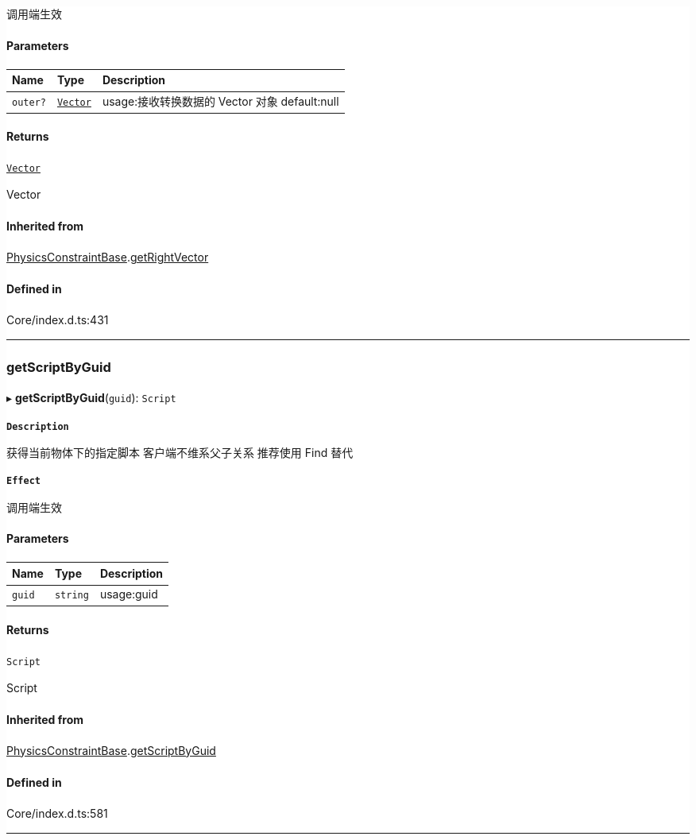 调用端生效

#### Parameters

| Name     | Type                            | Description                                   |
| :------- | :------------------------------ | :-------------------------------------------- |
| `outer?` | [`Vector`](Type.Type.Vector.md) | usage:接收转换数据的 Vector 对象 default:null |

#### Returns

[`Vector`](Type.Type.Vector.md)

Vector

#### Inherited from

[PhysicsConstraintBase](Gameplay.Gameplay.PhysicsConstraintBase.md).[getRightVector](Gameplay.Gameplay.PhysicsConstraintBase.md#getrightvector)

#### Defined in

Core/index.d.ts:431

---

### getScriptByGuid

▸ **getScriptByGuid**(`guid`): `Script`

**`Description`**

获得当前物体下的指定脚本 客户端不维系父子关系 推荐使用 Find 替代

**`Effect`**

调用端生效

#### Parameters

| Name   | Type     | Description |
| :----- | :------- | :---------- |
| `guid` | `string` | usage:guid  |

#### Returns

`Script`

Script

#### Inherited from

[PhysicsConstraintBase](Gameplay.Gameplay.PhysicsConstraintBase.md).[getScriptByGuid](Gameplay.Gameplay.PhysicsConstraintBase.md#getscriptbyguid)

#### Defined in

Core/index.d.ts:581

---